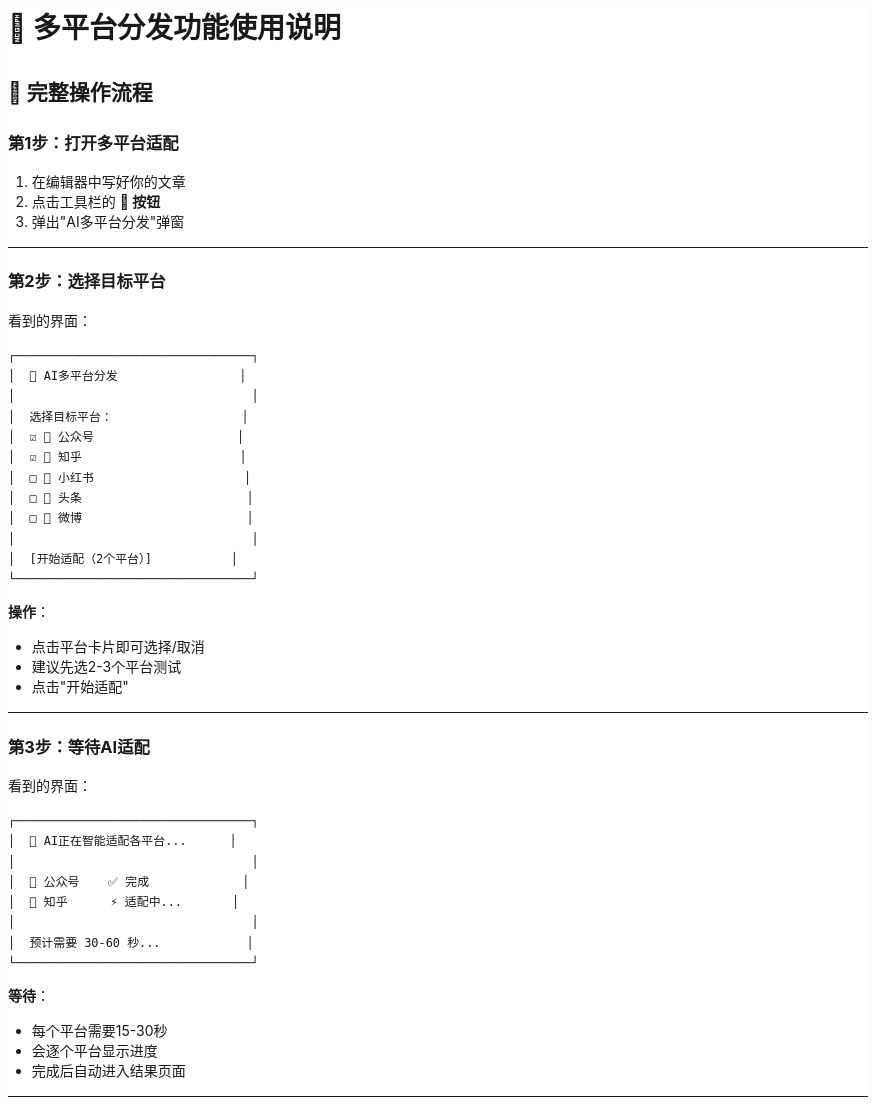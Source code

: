 # 🚀 多平台分发功能使用说明

## 📖 完整操作流程

### 第1步：打开多平台适配

1. 在编辑器中写好你的文章
2. 点击工具栏的 **🚀 按钮**
3. 弹出"AI多平台分发"弹窗

---

### 第2步：选择目标平台

看到的界面：
```
┌─────────────────────────────────┐
│  🚀 AI多平台分发                 │
│                                 │
│  选择目标平台：                  │
│  ☑️ 📱 公众号                    │
│  ☑️ 📝 知乎                      │
│  □ 🔴 小红书                     │
│  □ 📰 头条                       │
│  □ 🎈 微博                       │
│                                 │
│  [开始适配（2个平台）]           │
└─────────────────────────────────┘
```

**操作**：
- 点击平台卡片即可选择/取消
- 建议先选2-3个平台测试
- 点击"开始适配"

---

### 第3步：等待AI适配

看到的界面：
```
┌─────────────────────────────────┐
│  🤖 AI正在智能适配各平台...      │
│                                 │
│  📱 公众号    ✅ 完成             │
│  📝 知乎      ⚡ 适配中...       │
│                                 │
│  预计需要 30-60 秒...            │
└─────────────────────────────────┘
```

**等待**：
- 每个平台需要15-30秒
- 会逐个平台显示进度
- 完成后自动进入结果页面

---